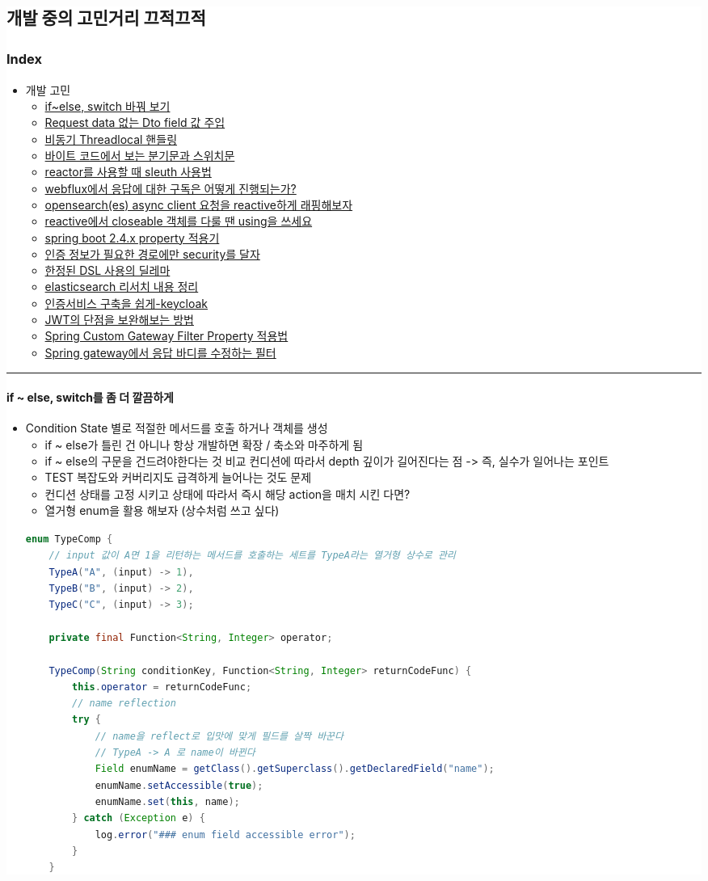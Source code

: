 ## 개발 중의 고민거리 끄적끄적

### Index
 * 개발 고민
    * [if~else, switch 바꿔 보기](#if-~-else,-switch를-좀-더-깔끔하게)
    * [Request data 없는 Dto field 값 주입](#Spring-Request-시에-특정-DTO-field를-초기화)
    * [비동기 Threadlocal 핸들링](#Async-Worker-Process에서-ThreadLocal-변수-핸들링)
    * [바이트 코드에서 보는 분기문과 스위치문](#분기문과-스위치문은-어떤-식으로-바이트코드로-변하는가)
    * [reactor를 사용할 때 sleuth 사용법](#webfluxreactor-사용시-sleuth의-설정)
    * [webflux에서 응답에 대한 구독은 어떻게 진행되는가?](#webflux에서-response의-subscribe는-어떻게-이뤄지는가)    
    * [opensearch(es) async client 요청을 reactive하게 래핑해보자](#opensearchelasticsearch-rest-clientasync-request-wrap-to-reactive-stream)
    * [reactive에서 closeable 객체를 다룰 땐 using을 쓰세요](#reactive-stream-수명주기에-맞춰-자원을-해제하는-법)
    * [spring boot 2.4.x property 적용기](#새로운-spring-boot-property-적용-경험)
    * [인증 정보가 필요한 경로에만 security를 달자](#인증-처리가-필요없는-경로-처리)
    * [한정된 DSL 사용의 딜레마](#elasticsearch의-querydsl-사용-딜레마)
    * [elasticsearch 리서치 내용 정리](#elasticsearch를-좀-더-우아하게-이해하고-기록)
    * [인증서비스 구축을 쉽게-keycloak](#keycloak-맛보기)
    * [JWT의 단점을 보완해보는 방법](#jwt-단점-보완해보기)
    * [Spring Custom Gateway Filter Property 적용법](#yml로-설정하는-커스텀-게이트웨이-필터)
    * [Spring gateway에서 응답 바디를 수정하는 필터](#scg에서-응답-바디를-중간에-바꾸고-싶다면-modifyresponsebodygatewayfilterfactory-사용)


---
#### if ~ else, switch를 좀 더 깔끔하게

- Condition State 별로 적절한 메서드를 호출 하거나 객체를 생성
    - if ~ else가 틀린 건 아니나 항상 개발하면 확장 / 축소와 마주하게 됨
    - if ~ else의 구문을 건드려야한다는 것 비교 컨디션에 따라서 depth 깊이가 길어진다는 점 -> 즉, 실수가 일어나는 포인트
    - TEST 복잡도와 커버리지도 급격하게 늘어나는 것도 문제
    - 컨디션 상태를 고정 시키고 상태에 따라서 즉시 해당 action을 매치 시킨 다면?
    - 열거형 enum을 활용 해보자 (상수처럼 쓰고 싶다)
    ```java
    enum TypeComp {
        // input 값이 A면 1을 리턴하는 메서드를 호출하는 세트를 TypeA라는 열거형 상수로 관리
        TypeA("A", (input) -> 1),
        TypeB("B", (input) -> 2),
        TypeC("C", (input) -> 3);

        private final Function<String, Integer> operator;

        TypeComp(String conditionKey, Function<String, Integer> returnCodeFunc) {
            this.operator = returnCodeFunc;
            // name reflection
            try {
                // name을 reflect로 입맛에 맞게 필드를 살짝 바꾼다
                // TypeA -> A 로 name이 바뀐다
                Field enumName = getClass().getSuperclass().getDeclaredField("name");
                enumName.setAccessible(true);
                enumName.set(this, name);
            } catch (Exception e) {
                log.error("### enum field accessible error");
            }
        }
